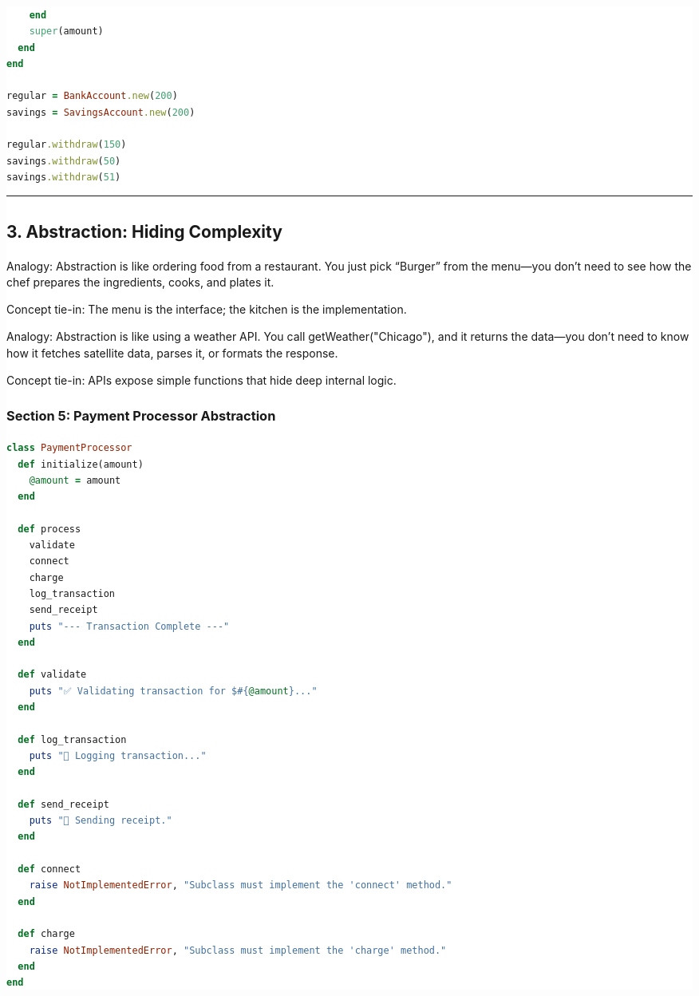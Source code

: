 ```ruby
    end
    super(amount)
  end
end

regular = BankAccount.new(200)
savings = SavingsAccount.new(200)

regular.withdraw(150)
savings.withdraw(50)
savings.withdraw(51)
```

---

## 3. Abstraction: Hiding Complexity

Analogy: Abstraction is like ordering food from a restaurant. You just pick “Burger” from the menu—you don’t need to see how the chef prepares the ingredients, cooks, and plates it.

Concept tie-in: The menu is the interface; the kitchen is the implementation.

Analogy: Abstraction is like using a weather API. You call getWeather("Chicago"), and it returns the data—you don’t need to know how it fetches satellite data, parses it, or formats the response.

Concept tie-in: APIs expose simple functions that hide deep internal logic.

### Section 5: Payment Processor Abstraction

```ruby
class PaymentProcessor
  def initialize(amount)
    @amount = amount
  end
  
  def process
    validate
    connect
    charge
    log_transaction
    send_receipt
    puts "--- Transaction Complete ---"
  end
  
  def validate
    puts "✅ Validating transaction for $#{@amount}..."
  end
  
  def log_transaction
    puts "📝 Logging transaction..."
  end
  
  def send_receipt
    puts "📧 Sending receipt."
  end
  
  def connect
    raise NotImplementedError, "Subclass must implement the 'connect' method."
  end
  
  def charge
    raise NotImplementedError, "Subclass must implement the 'charge' method."
  end
end

```
